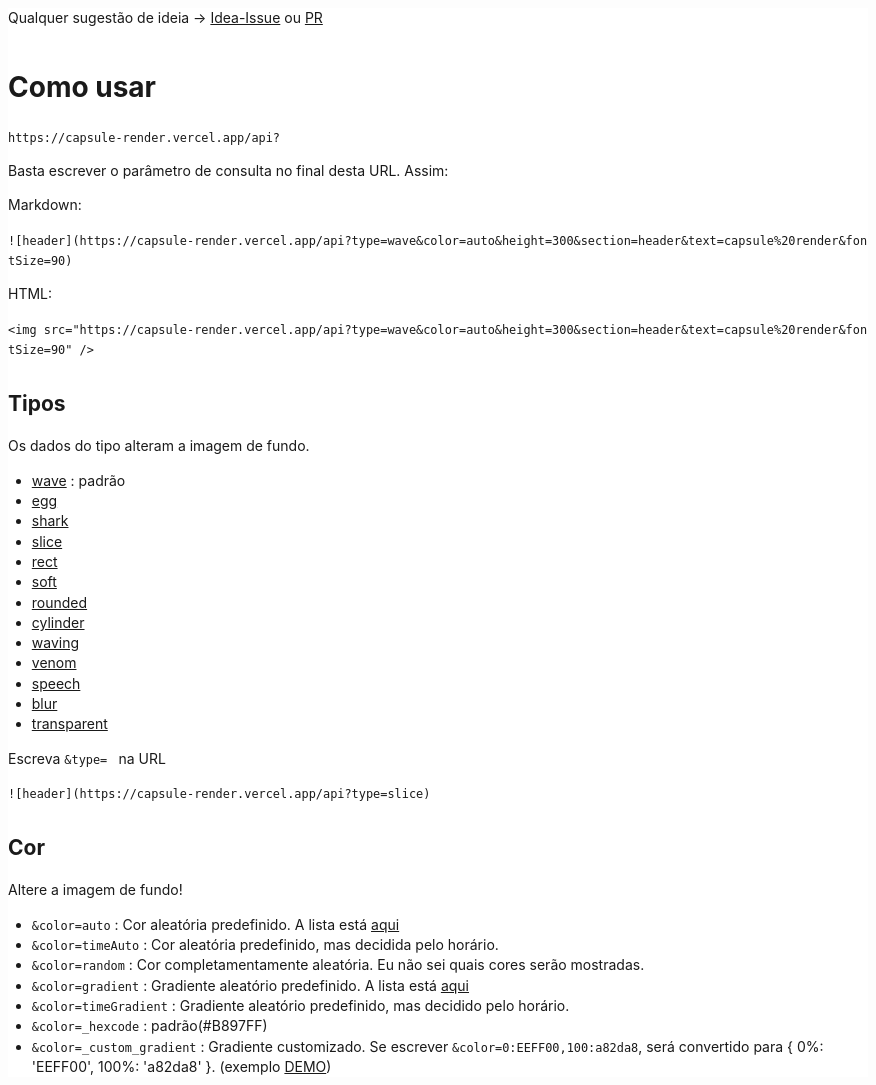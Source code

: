 Qualquer sugestão de ideia -> [Idea-Issue](https://github.com/kyechan99/capsule-render/labels/Idea) ou [PR](https://github.com/kyechan99/capsule-render/pulls)

# Como usar

```
https://capsule-render.vercel.app/api?
```

Basta escrever o parâmetro de consulta no final desta URL. Assim:

Markdown:

```
![header](https://capsule-render.vercel.app/api?type=wave&color=auto&height=300&section=header&text=capsule%20render&fontSize=90)
```

HTML:

```
<img src="https://capsule-render.vercel.app/api?type=wave&color=auto&height=300&section=header&text=capsule%20render&fontSize=90" />
```

## Tipos

Os dados do tipo alteram a imagem de fundo.

- [wave](#wave) : padrão
- [egg](#egg)
- [shark](#shark)
- [slice](#slice)
- [rect](#rect)
- [soft](#soft)
- [rounded](#rounded)
- [cylinder](#cylinder)
- [waving](#waving)
- [venom](#venom)
- [speech](#speech)
- [blur](#blur)
- [transparent](#transparent)

Escreva `&type= ` na URL

```
![header](https://capsule-render.vercel.app/api?type=slice)
```

## Cor

Altere a imagem de fundo!

- `&color=auto` : Cor aleatória predefinido. A lista está [aqui](https://github.com/kyechan99/capsule-render/blob/master/src/pallete.json)
- `&color=timeAuto` : Cor aleatória predefinido, mas decidida pelo horário.
- `&color=random` : Cor completamentamente aleatória. Eu não sei quais cores serão mostradas.
- `&color=gradient` : Gradiente aleatório predefinido. A lista está [aqui](https://github.com/kyechan99/capsule-render/blob/master/src/gradient.json)
- `&color=timeGradient` : Gradiente aleatório predefinido, mas decidido pelo horário.
- `&color=_hexcode` : padrão(#B897FF)
- `&color=_custom_gradient` : Gradiente customizado. Se escrever `&color=0:EEFF00,100:a82da8`, será convertido para { 0%: 'EEFF00', 100%: 'a82da8' }. (exemplo [DEMO](https://capsule-render.vercel.app/api?type=rect&color=0:EEFF00,100:a82da8))
